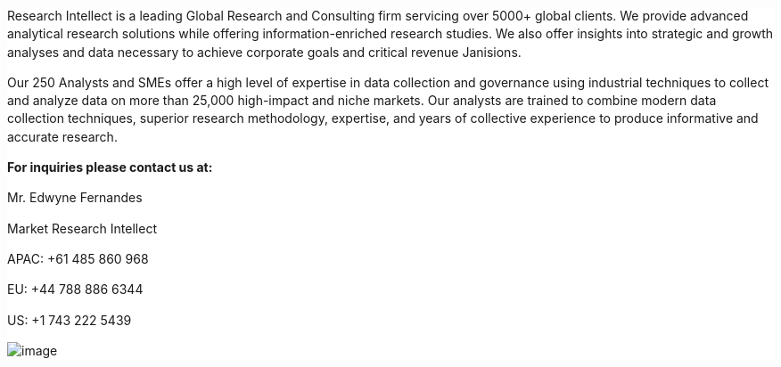 Research Intellect is a leading Global Research and Consulting firm servicing over 5000+ global clients. We provide advanced analytical research solutions while offering information-enriched research studies.&nbsp;</span>We also offer insights into strategic and growth analyses and data necessary to achieve corporate goals and critical revenue Janisions.</p><p><span class="">Our 250 Analysts and SMEs offer a high level of expertise in data collection and governance using industrial techniques to collect and analyze data on more than 25,000 high-impact and niche markets. Our analysts are trained to combine modern data collection techniques, superior research methodology, expertise, and years of collective experience to produce informative and accurate research.</span></p><p><strong>For inquiries please contact us at:</strong></p><p>Mr. Edwyne Fernandes</p><p>Market Research Intellect</p><p>APAC: +61 485 860 968</p><p>EU: +44 788 886 6344</p><p>US: +1 743 222 5439</p>
![image](https://github.com/user-attachments/assets/c0375c64-7c4b-4d9e-8f4b-6bf888c43253)
